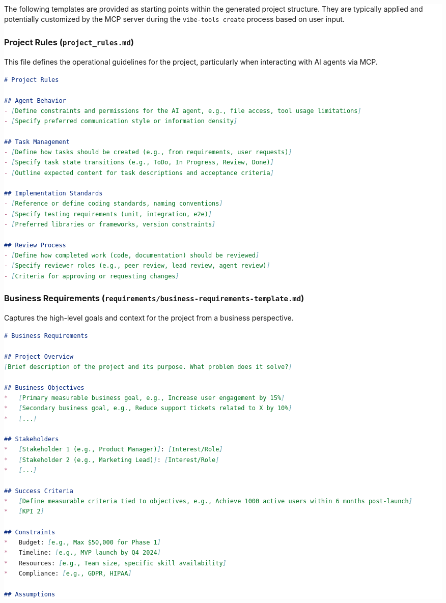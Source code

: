 The following templates are provided as starting points within the generated project structure. They are typically applied and potentially customized by the MCP server during the `vibe-tools create` process based on user input.

### Project Rules (`project_rules.md`)

This file defines the operational guidelines for the project, particularly when interacting with AI agents via MCP.

```markdown
# Project Rules

## Agent Behavior
- [Define constraints and permissions for the AI agent, e.g., file access, tool usage limitations]
- [Specify preferred communication style or information density]

## Task Management
- [Define how tasks should be created (e.g., from requirements, user requests)]
- [Specify task state transitions (e.g., ToDo, In Progress, Review, Done)]
- [Outline expected content for task descriptions and acceptance criteria]

## Implementation Standards
- [Reference or define coding standards, naming conventions]
- [Specify testing requirements (unit, integration, e2e)]
- [Preferred libraries or frameworks, version constraints]

## Review Process
- [Define how completed work (code, documentation) should be reviewed]
- [Specify reviewer roles (e.g., peer review, lead review, agent review)]
- [Criteria for approving or requesting changes]
```

### Business Requirements (`requirements/business-requirements-template.md`)

Captures the high-level goals and context for the project from a business perspective.

```markdown
# Business Requirements

## Project Overview
[Brief description of the project and its purpose. What problem does it solve?]

## Business Objectives
*   [Primary measurable business goal, e.g., Increase user engagement by 15%]
*   [Secondary business goal, e.g., Reduce support tickets related to X by 10%]
*   [...]

## Stakeholders
*   [Stakeholder 1 (e.g., Product Manager)]: [Interest/Role]
*   [Stakeholder 2 (e.g., Marketing Lead)]: [Interest/Role]
*   [...]

## Success Criteria
*   [Define measurable criteria tied to objectives, e.g., Achieve 1000 active users within 6 months post-launch]
*   [KPI 2]

## Constraints
*   Budget: [e.g., Max $50,000 for Phase 1]
*   Timeline: [e.g., MVP launch by Q4 2024]
*   Resources: [e.g., Team size, specific skill availability]
*   Compliance: [e.g., GDPR, HIPAA]

## Assumptions
```